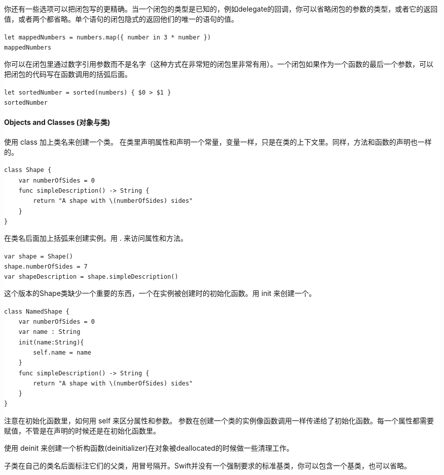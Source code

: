 你还有一些选项可以把闭包写的更精确。当一个闭包的类型是已知的，例如delegate的回调，你可以省略闭包的参数的类型，或者它的返回值，或者两个都省略。单个语句的闭包隐式的返回他们的唯一的语句的值。


``` ru
let mappedNumbers = numbers.map({ number in 3 * number })
mappedNumbers
```

你可以在闭包里通过数字引用参数而不是名字（这种方式在非常短的闭包里非常有用）。一个闭包如果作为一个函数的最后一个参数，可以把闭包的代码写在函数调用的括弧后面。


``` ru
let sortedNumber = sorted(numbers) { $0 > $1 }
sortedNumber
```

####    Objects and Classes (对象与类)

使用 class 加上类名来创建一个类。 在类里声明属性和声明一个常量，变量一样，只是在类的上下文里。同样，方法和函数的声明也一样的。


``` ru
class Shape {
    var numberOfSides = 0
    func simpleDescription() -> String {
        return "A shape with \(numberOfSides) sides"
    }
}
```

在类名后面加上括弧来创建实例。用 . 来访问属性和方法。


``` ru
var shape = Shape()
shape.numberOfSides = 7
var shapeDescription = shape.simpleDescription()
```

这个版本的Shape类缺少一个重要的东西，一个在实例被创建时的初始化函数。用 init 来创建一个。


``` ru
class NamedShape {
    var numberOfSides = 0
    var name : String
    init(name:String){
        self.name = name
    }
    func simpleDescription() -> String {
        return "A shape with \(numberOfSides) sides"
    }
}
```

注意在初始化函数里，如何用 self 来区分属性和参数。 参数在创建一个类的实例像函数调用一样传递给了初始化函数。每一个属性都需要赋值，不管是在声明的时候还是在初始化函数里。

使用 deinit 来创建一个析构函数(deinitializer)在对象被deallocated的时候做一些清理工作。

子类在自己的类名后面标注它们的父类，用冒号隔开。Swift并没有一个强制要求的标准基类，你可以包含一个基类，也可以省略。

